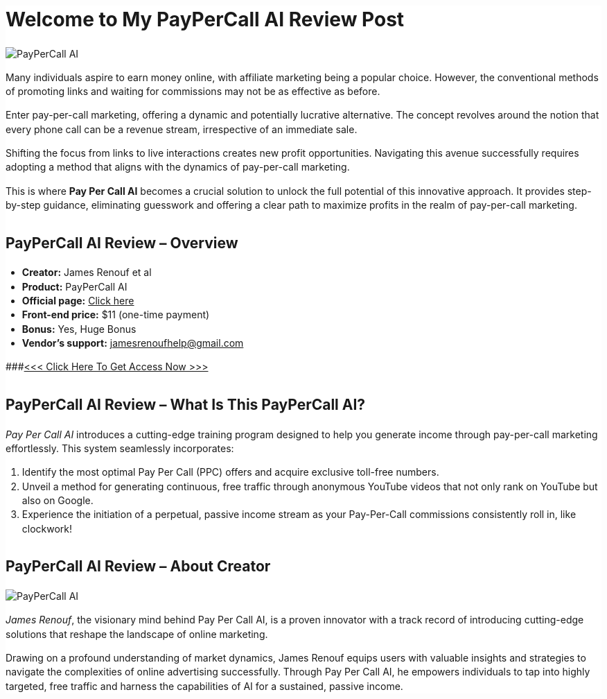 # Welcome to My PayPerCall AI Review Post

![PayPerCall AI](https://www.ai-oto-review.com/wp-content/uploads/2024/01/PayPerCall-AI-Review-1024x576.png)

Many individuals aspire to earn money online, with affiliate marketing being a popular choice. However, the conventional methods of promoting links and waiting for commissions may not be as effective as before.

Enter pay-per-call marketing, offering a dynamic and potentially lucrative alternative. The concept revolves around the notion that every phone call can be a revenue stream, irrespective of an immediate sale.

Shifting the focus from links to live interactions creates new profit opportunities. Navigating this avenue successfully requires adopting a method that aligns with the dynamics of pay-per-call marketing.

This is where **Pay Per Call AI** becomes a crucial solution to unlock the full potential of this innovative approach. It provides step-by-step guidance, eliminating guesswork and offering a clear path to maximize profits in the realm of pay-per-call marketing.

## PayPerCall AI Review – Overview

- **Creator:** James Renouf et al
- **Product:** PayPerCall AI
- **Official page:** [Click here](https://warriorplus.com/o2/a/bfwt13/0)
- **Front-end price:** $11 (one-time payment)
- **Bonus:** Yes, Huge Bonus
- **Vendor’s support:** [jamesrenoufhelp@gmail.com](mailto:jamesrenoufhelp@gmail.com)

###[<<< Click Here To Get Access Now >>>](https://warriorplus.com/o2/a/bfwt13/0)

## PayPerCall AI Review – What Is This PayPerCall AI?

*Pay Per Call AI* introduces a cutting-edge training program designed to help you generate income through pay-per-call marketing effortlessly. This system seamlessly incorporates:

1. Identify the most optimal Pay Per Call (PPC) offers and acquire exclusive toll-free numbers.
2. Unveil a method for generating continuous, free traffic through anonymous YouTube videos that not only rank on YouTube but also on Google.
3. Experience the initiation of a perpetual, passive income stream as your Pay-Per-Call commissions consistently roll in, like clockwork!

## PayPerCall AI Review – About Creator

![PayPerCall AI](https://www.ai-oto-review.com/wp-content/uploads/2024/01/Creator.png)

*James Renouf*, the visionary mind behind Pay Per Call AI, is a proven innovator with a track record of introducing cutting-edge solutions that reshape the landscape of online marketing.

Drawing on a profound understanding of market dynamics, James Renouf equips users with valuable insights and strategies to navigate the complexities of online advertising successfully. Through Pay Per Call AI, he empowers individuals to tap into highly targeted, free traffic and harness the capabilities of AI for a sustained, passive income.
